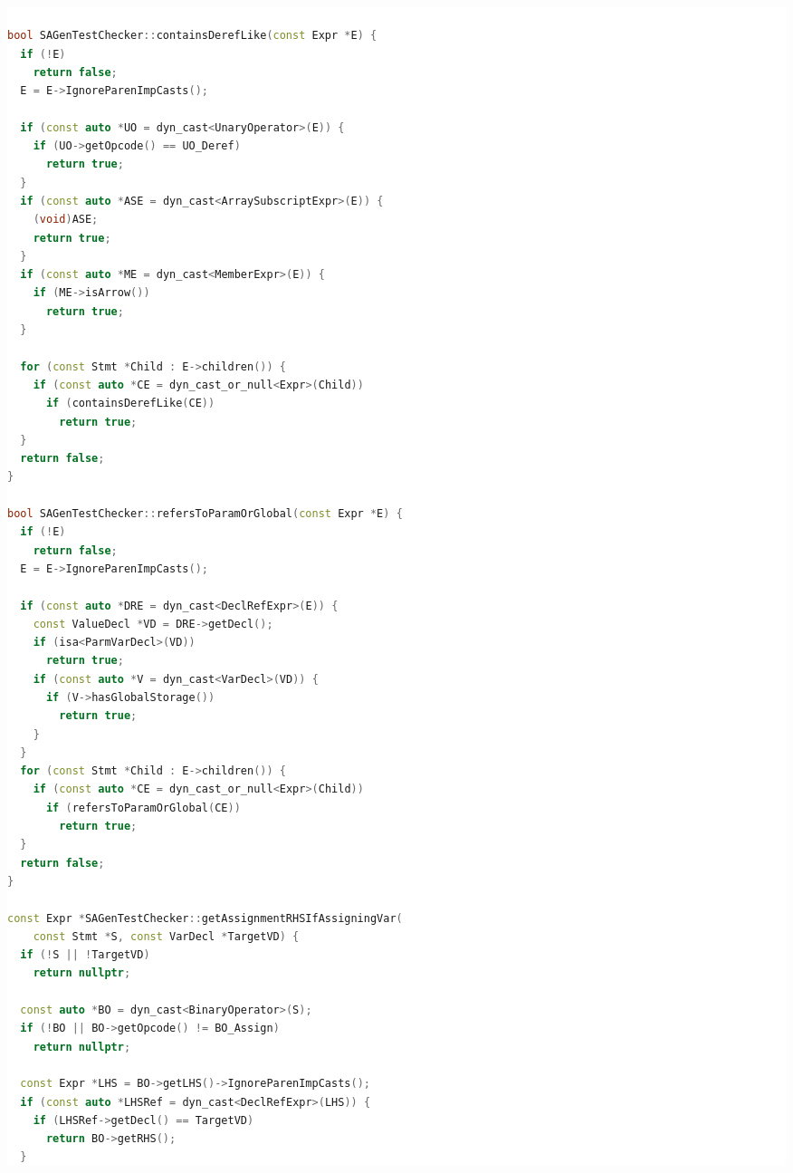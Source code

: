 ```cpp

bool SAGenTestChecker::containsDerefLike(const Expr *E) {
  if (!E)
    return false;
  E = E->IgnoreParenImpCasts();

  if (const auto *UO = dyn_cast<UnaryOperator>(E)) {
    if (UO->getOpcode() == UO_Deref)
      return true;
  }
  if (const auto *ASE = dyn_cast<ArraySubscriptExpr>(E)) {
    (void)ASE;
    return true;
  }
  if (const auto *ME = dyn_cast<MemberExpr>(E)) {
    if (ME->isArrow())
      return true;
  }

  for (const Stmt *Child : E->children()) {
    if (const auto *CE = dyn_cast_or_null<Expr>(Child))
      if (containsDerefLike(CE))
        return true;
  }
  return false;
}

bool SAGenTestChecker::refersToParamOrGlobal(const Expr *E) {
  if (!E)
    return false;
  E = E->IgnoreParenImpCasts();

  if (const auto *DRE = dyn_cast<DeclRefExpr>(E)) {
    const ValueDecl *VD = DRE->getDecl();
    if (isa<ParmVarDecl>(VD))
      return true;
    if (const auto *V = dyn_cast<VarDecl>(VD)) {
      if (V->hasGlobalStorage())
        return true;
    }
  }
  for (const Stmt *Child : E->children()) {
    if (const auto *CE = dyn_cast_or_null<Expr>(Child))
      if (refersToParamOrGlobal(CE))
        return true;
  }
  return false;
}

const Expr *SAGenTestChecker::getAssignmentRHSIfAssigningVar(
    const Stmt *S, const VarDecl *TargetVD) {
  if (!S || !TargetVD)
    return nullptr;

  const auto *BO = dyn_cast<BinaryOperator>(S);
  if (!BO || BO->getOpcode() != BO_Assign)
    return nullptr;

  const Expr *LHS = BO->getLHS()->IgnoreParenImpCasts();
  if (const auto *LHSRef = dyn_cast<DeclRefExpr>(LHS)) {
    if (LHSRef->getDecl() == TargetVD)
      return BO->getRHS();
  }
```